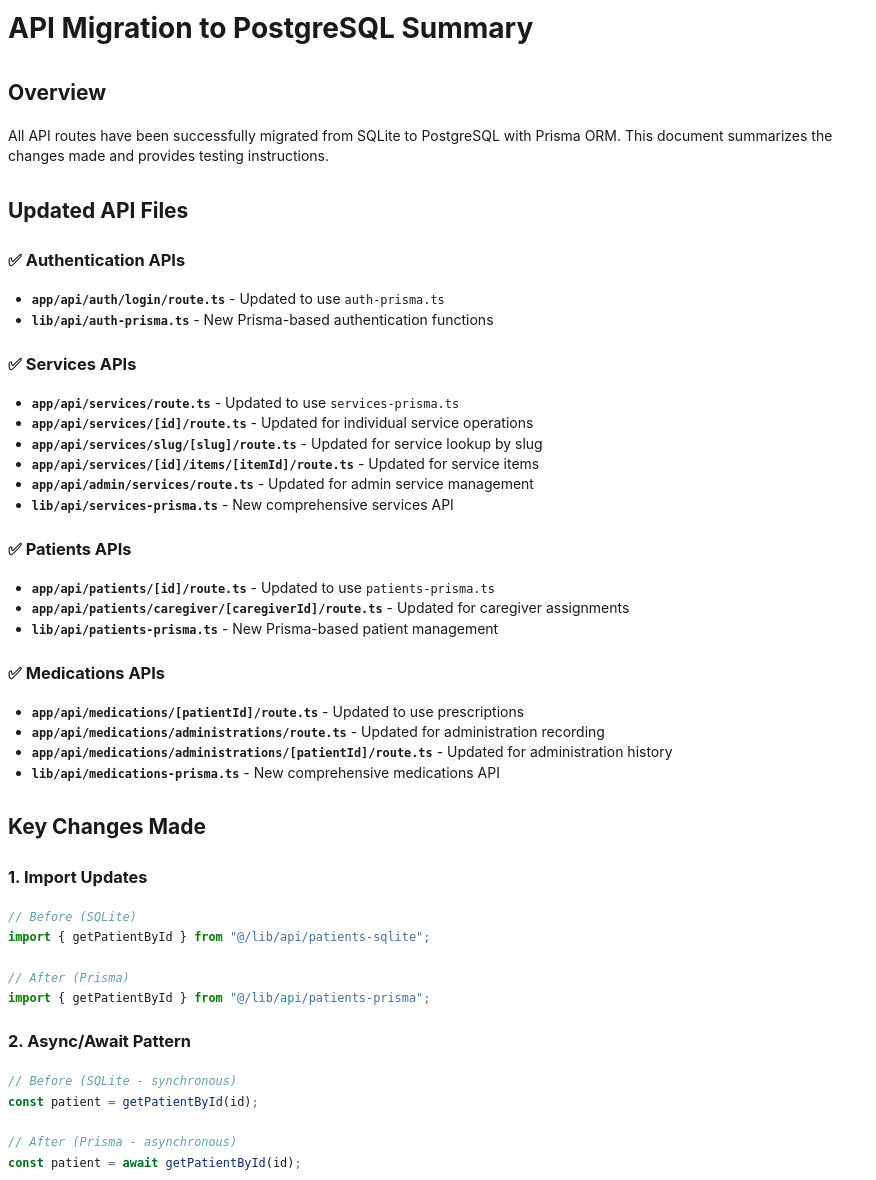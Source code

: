 # API Migration to PostgreSQL Summary

## Overview

All API routes have been successfully migrated from SQLite to PostgreSQL with Prisma ORM. This document summarizes the changes made and provides testing instructions.

## Updated API Files

### ✅ Authentication APIs
- **`app/api/auth/login/route.ts`** - Updated to use `auth-prisma.ts`
- **`lib/api/auth-prisma.ts`** - New Prisma-based authentication functions

### ✅ Services APIs
- **`app/api/services/route.ts`** - Updated to use `services-prisma.ts`
- **`app/api/services/[id]/route.ts`** - Updated for individual service operations
- **`app/api/services/slug/[slug]/route.ts`** - Updated for service lookup by slug
- **`app/api/services/[id]/items/[itemId]/route.ts`** - Updated for service items
- **`app/api/admin/services/route.ts`** - Updated for admin service management
- **`lib/api/services-prisma.ts`** - New comprehensive services API

### ✅ Patients APIs
- **`app/api/patients/[id]/route.ts`** - Updated to use `patients-prisma.ts`
- **`app/api/patients/caregiver/[caregiverId]/route.ts`** - Updated for caregiver assignments
- **`lib/api/patients-prisma.ts`** - New Prisma-based patient management

### ✅ Medications APIs
- **`app/api/medications/[patientId]/route.ts`** - Updated to use prescriptions
- **`app/api/medications/administrations/route.ts`** - Updated for administration recording
- **`app/api/medications/administrations/[patientId]/route.ts`** - Updated for administration history
- **`lib/api/medications-prisma.ts`** - New comprehensive medications API

## Key Changes Made

### 1. Import Updates
```typescript
// Before (SQLite)
import { getPatientById } from "@/lib/api/patients-sqlite";

// After (Prisma)
import { getPatientById } from "@/lib/api/patients-prisma";
```

### 2. Async/Await Pattern
```typescript
// Before (SQLite - synchronous)
const patient = getPatientById(id);

// After (Prisma - asynchronous)
const patient = await getPatientById(id);
```
